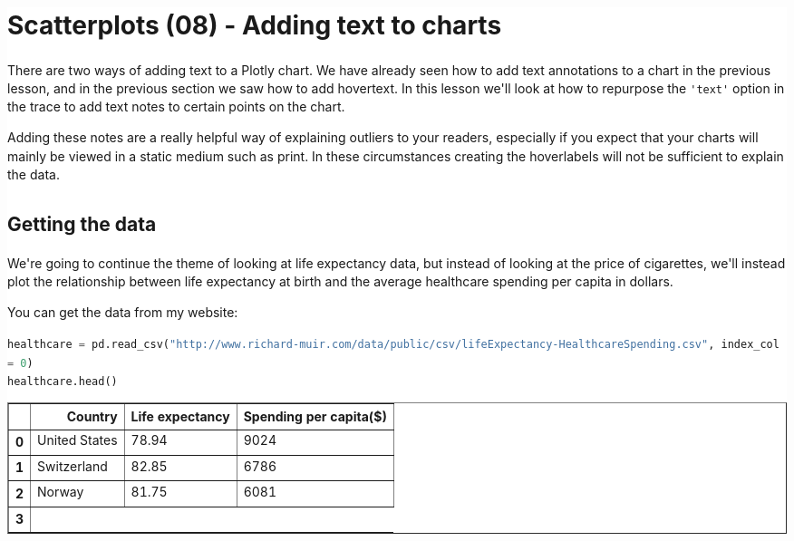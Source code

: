
# Scatterplots (08) - Adding text to charts

There are two ways of adding text to a Plotly chart. We have already seen how to add text annotations to a chart in the previous lesson, and in the previous section we saw how to add hovertext. In this lesson we'll look at how to repurpose the <code>'text'</code> option in the trace to add text notes to certain points on the chart.

Adding these notes are a really helpful way of explaining outliers to your readers, especially if you expect that your charts will mainly be viewed in a static medium such as print. In these circumstances creating the hoverlabels will not be sufficient to explain the data.






 






## Getting the data
We're going to continue the theme of looking at life expectancy data, but instead of looking at the price of cigarettes, we'll instead plot the relationship between life expectancy at birth and the average healthcare spending per capita in dollars.

You can get the data from my website:


```python
healthcare = pd.read_csv("http://www.richard-muir.com/data/public/csv/lifeExpectancy-HealthcareSpending.csv", index_col = 0)
healthcare.head()
```




<div>
<table border="1" class="dataframe">
  <thead>
    <tr style="text-align: right;">
      <th></th>
      <th>Country</th>
      <th>Life expectancy</th>
      <th>Spending per capita($)</th>
    </tr>
  </thead>
  <tbody>
    <tr>
      <th>0</th>
      <td>United States</td>
      <td>78.94</td>
      <td>9024</td>
    </tr>
    <tr>
      <th>1</th>
      <td>Switzerland</td>
      <td>82.85</td>
      <td>6786</td>
    </tr>
    <tr>
      <th>2</th>
      <td>Norway</td>
      <td>81.75</td>
      <td>6081</td>
    </tr>
    <tr>
      <th>3</th>